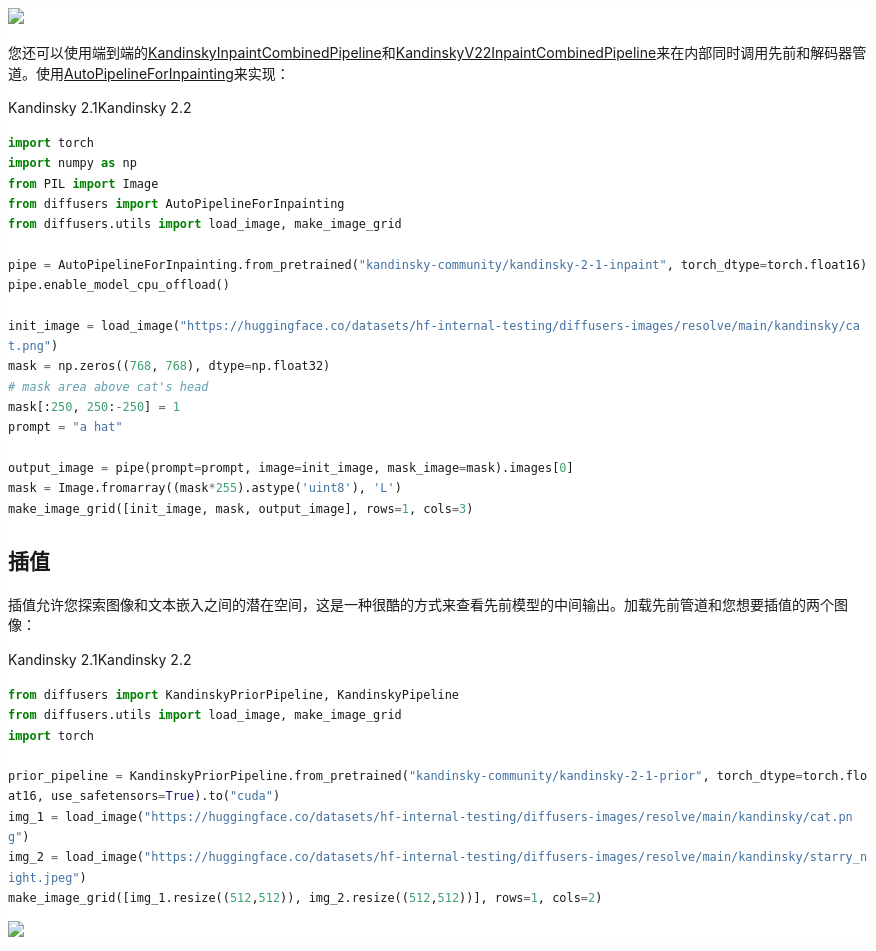 ![](../Images/06d9ede591c4c816c0afb1ac1756de88.png)

您还可以使用端到端的[KandinskyInpaintCombinedPipeline](/docs/diffusers/v0.26.3/en/api/pipelines/kandinsky#diffusers.KandinskyInpaintCombinedPipeline)和[KandinskyV22InpaintCombinedPipeline](/docs/diffusers/v0.26.3/en/api/pipelines/kandinsky_v22#diffusers.KandinskyV22InpaintCombinedPipeline)来在内部同时调用先前和解码器管道。使用[AutoPipelineForInpainting](/docs/diffusers/v0.26.3/en/api/pipelines/auto_pipeline#diffusers.AutoPipelineForInpainting)来实现：

Kandinsky 2.1Kandinsky 2.2

```py
import torch
import numpy as np
from PIL import Image
from diffusers import AutoPipelineForInpainting
from diffusers.utils import load_image, make_image_grid

pipe = AutoPipelineForInpainting.from_pretrained("kandinsky-community/kandinsky-2-1-inpaint", torch_dtype=torch.float16)
pipe.enable_model_cpu_offload()

init_image = load_image("https://huggingface.co/datasets/hf-internal-testing/diffusers-images/resolve/main/kandinsky/cat.png")
mask = np.zeros((768, 768), dtype=np.float32)
# mask area above cat's head
mask[:250, 250:-250] = 1
prompt = "a hat"

output_image = pipe(prompt=prompt, image=init_image, mask_image=mask).images[0]
mask = Image.fromarray((mask*255).astype('uint8'), 'L')
make_image_grid([init_image, mask, output_image], rows=1, cols=3)
```

## 插值

插值允许您探索图像和文本嵌入之间的潜在空间，这是一种很酷的方式来查看先前模型的中间输出。加载先前管道和您想要插值的两个图像：

Kandinsky 2.1Kandinsky 2.2

```py
from diffusers import KandinskyPriorPipeline, KandinskyPipeline
from diffusers.utils import load_image, make_image_grid
import torch

prior_pipeline = KandinskyPriorPipeline.from_pretrained("kandinsky-community/kandinsky-2-1-prior", torch_dtype=torch.float16, use_safetensors=True).to("cuda")
img_1 = load_image("https://huggingface.co/datasets/hf-internal-testing/diffusers-images/resolve/main/kandinsky/cat.png")
img_2 = load_image("https://huggingface.co/datasets/hf-internal-testing/diffusers-images/resolve/main/kandinsky/starry_night.jpeg")
make_image_grid([img_1.resize((512,512)), img_2.resize((512,512))], rows=1, cols=2)
```

![](../Images/c39ee2cbaacad2963f3842a301c122a7.png)
